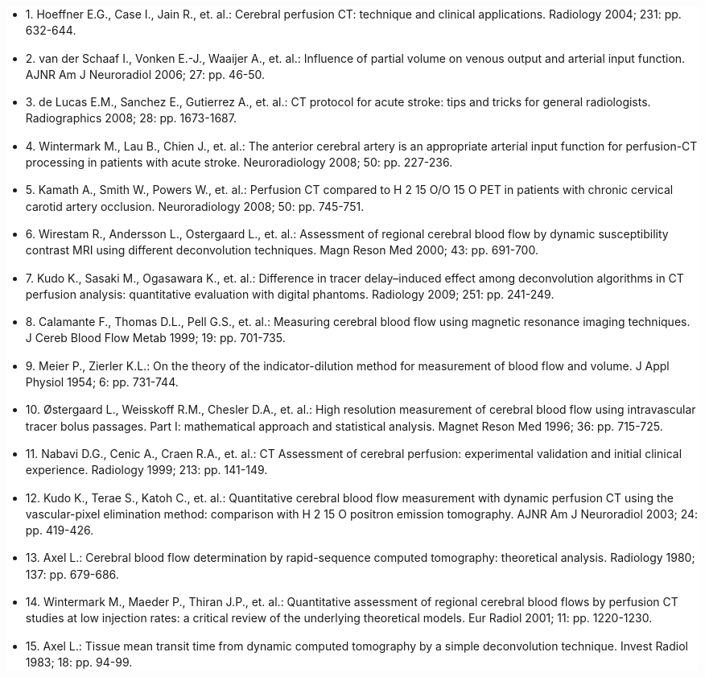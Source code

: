 - 1\. Hoeffner E.G., Case I., Jain R., et. al.: Cerebral perfusion CT: technique and clinical applications. Radiology 2004; 231: pp. 632-644.


- 2\. van der Schaaf I., Vonken E.-J., Waaijer A., et. al.: Influence of partial volume on venous output and arterial input function. AJNR Am J Neuroradiol 2006; 27: pp. 46-50.


- 3\. de Lucas E.M., Sanchez E., Gutierrez A., et. al.: CT protocol for acute stroke: tips and tricks for general radiologists. Radiographics 2008; 28: pp. 1673-1687.


- 4\. Wintermark M., Lau B., Chien J., et. al.: The anterior cerebral artery is an appropriate arterial input function for perfusion-CT processing in patients with acute stroke. Neuroradiology 2008; 50: pp. 227-236.


- 5\. Kamath A., Smith W., Powers W., et. al.: Perfusion CT compared to H  2  15  O/O  15  O PET in patients with chronic cervical carotid artery occlusion. Neuroradiology 2008; 50: pp. 745-751.


- 6\. Wirestam R., Andersson L., Ostergaard L., et. al.: Assessment of regional cerebral blood flow by dynamic susceptibility contrast MRI using different deconvolution techniques. Magn Reson Med 2000; 43: pp. 691-700.


- 7\. Kudo K., Sasaki M., Ogasawara K., et. al.: Difference in tracer delay–induced effect among deconvolution algorithms in CT perfusion analysis: quantitative evaluation with digital phantoms. Radiology 2009; 251: pp. 241-249.


- 8\. Calamante F., Thomas D.L., Pell G.S., et. al.: Measuring cerebral blood flow using magnetic resonance imaging techniques. J Cereb Blood Flow Metab 1999; 19: pp. 701-735.


- 9\. Meier P., Zierler K.L.: On the theory of the indicator-dilution method for measurement of blood flow and volume. J Appl Physiol 1954; 6: pp. 731-744.


- 10\. Østergaard L., Weisskoff R.M., Chesler D.A., et. al.: High resolution measurement of cerebral blood flow using intravascular tracer bolus passages. Part I: mathematical approach and statistical analysis. Magnet Reson Med 1996; 36: pp. 715-725.


- 11\. Nabavi D.G., Cenic A., Craen R.A., et. al.: CT Assessment of cerebral perfusion: experimental validation and initial clinical experience. Radiology 1999; 213: pp. 141-149.


- 12\. Kudo K., Terae S., Katoh C., et. al.: Quantitative cerebral blood flow measurement with dynamic perfusion CT using the vascular-pixel elimination method: comparison with H  2  15  O positron emission tomography. AJNR Am J Neuroradiol 2003; 24: pp. 419-426.


- 13\. Axel L.: Cerebral blood flow determination by rapid-sequence computed tomography: theoretical analysis. Radiology 1980; 137: pp. 679-686.


- 14\. Wintermark M., Maeder P., Thiran J.P., et. al.: Quantitative assessment of regional cerebral blood flows by perfusion CT studies at low injection rates: a critical review of the underlying theoretical models. Eur Radiol 2001; 11: pp. 1220-1230.


- 15\. Axel L.: Tissue mean transit time from dynamic computed tomography by a simple deconvolution technique. Invest Radiol 1983; 18: pp. 94-99.
